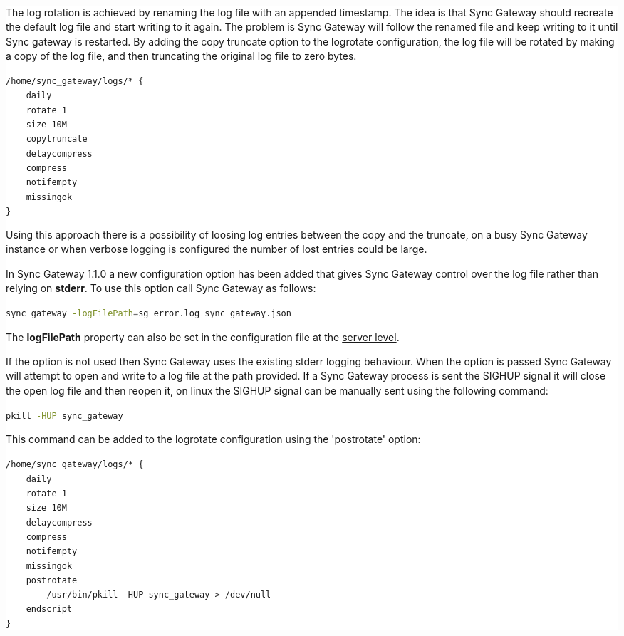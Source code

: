 The log rotation is achieved by renaming the log file with an appended timestamp. The idea is that Sync Gateway should recreate the default log file and start writing to it again. The problem is Sync Gateway will follow the renamed file and keep writing to it until Sync gateway is restarted. By adding the copy truncate option to the logrotate configuration, the log file will be rotated by making a copy of the log file, and then truncating the original log file to zero bytes.

```
/home/sync_gateway/logs/* { 
    daily 
    rotate 1 
    size 10M
    copytruncate
    delaycompress 
    compress 
    notifempty 
    missingok 
}
```

Using this approach there is a possibility of loosing log entries between the copy and the truncate, on a busy Sync Gateway instance or when verbose logging is configured the number of lost entries could be large.

In Sync Gateway 1.1.0 a new configuration option has been added that gives Sync Gateway control over the log file rather than relying on **stderr**. To use this option call Sync Gateway as follows:

```bash
sync_gateway -logFilePath=sg_error.log sync_gateway.json
```

[//]: # "TODO: Link can break."
The **logFilePath** property can also be set in the configuration file at the [server level](../configuring-sync-gateway/config-properties/index.html#server-configuration).

If the option is not used then Sync Gateway uses the existing stderr logging behaviour. When the option is passed Sync Gateway will attempt to open and write to a log file at the path provided. If a Sync Gateway process is sent the SIGHUP signal it will close the open log file and then reopen it, on linux the SIGHUP signal can be manually sent using the following command:

```bash
pkill -HUP sync_gateway
```

This command can be added to the logrotate configuration using the 'postrotate' option:

```
/home/sync_gateway/logs/* { 
    daily 
    rotate 1 
    size 10M
    delaycompress 
    compress 
    notifempty 
    missingok
    postrotate
        /usr/bin/pkill -HUP sync_gateway > /dev/null
    endscript
}
```
